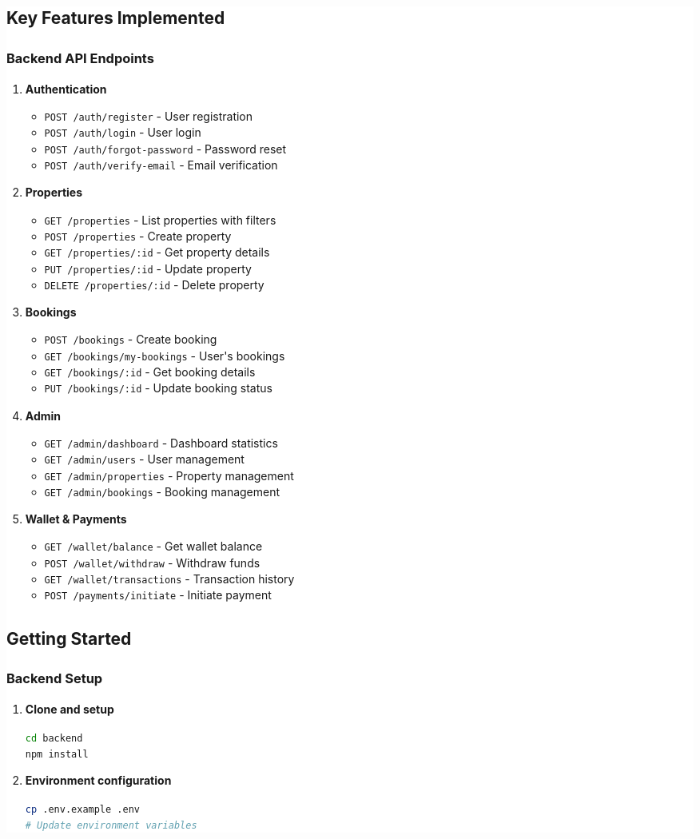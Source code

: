 ## Key Features Implemented

### Backend API Endpoints

1. **Authentication**

   - `POST /auth/register` - User registration
   - `POST /auth/login` - User login
   - `POST /auth/forgot-password` - Password reset
   - `POST /auth/verify-email` - Email verification

2. **Properties**

   - `GET /properties` - List properties with filters
   - `POST /properties` - Create property
   - `GET /properties/:id` - Get property details
   - `PUT /properties/:id` - Update property
   - `DELETE /properties/:id` - Delete property

3. **Bookings**

   - `POST /bookings` - Create booking
   - `GET /bookings/my-bookings` - User's bookings
   - `GET /bookings/:id` - Get booking details
   - `PUT /bookings/:id` - Update booking status

4. **Admin**

   - `GET /admin/dashboard` - Dashboard statistics
   - `GET /admin/users` - User management
   - `GET /admin/properties` - Property management
   - `GET /admin/bookings` - Booking management

5. **Wallet & Payments**
   - `GET /wallet/balance` - Get wallet balance
   - `POST /wallet/withdraw` - Withdraw funds
   - `GET /wallet/transactions` - Transaction history
   - `POST /payments/initiate` - Initiate payment

## Getting Started

### Backend Setup

1. **Clone and setup**

   ```bash
   cd backend
   npm install
   ```

2. **Environment configuration**

   ```bash
   cp .env.example .env
   # Update environment variables
   ```
